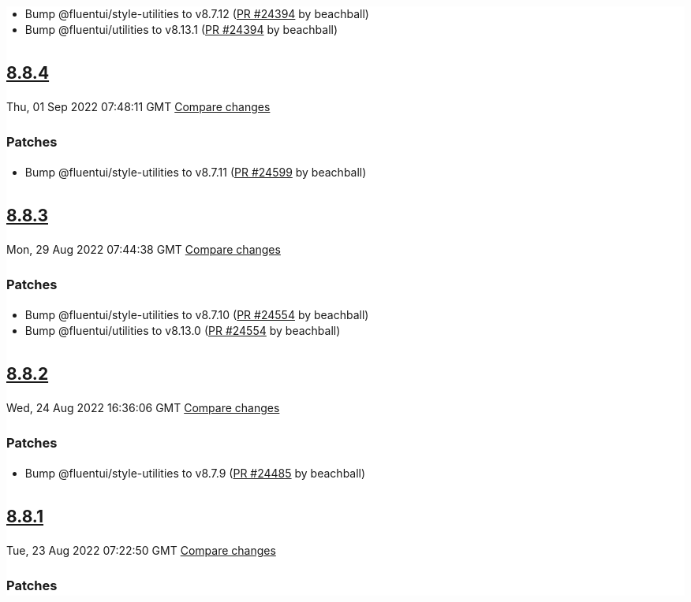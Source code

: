 - Bump @fluentui/style-utilities to v8.7.12 ([PR #24394](https://github.com/microsoft/fluentui/pull/24394) by beachball)
- Bump @fluentui/utilities to v8.13.1 ([PR #24394](https://github.com/microsoft/fluentui/pull/24394) by beachball)

## [8.8.4](https://github.com/microsoft/fluentui/tree/@fluentui/react-focus_v8.8.4)

Thu, 01 Sep 2022 07:48:11 GMT 
[Compare changes](https://github.com/microsoft/fluentui/compare/@fluentui/react-focus_v8.8.3..@fluentui/react-focus_v8.8.4)

### Patches

- Bump @fluentui/style-utilities to v8.7.11 ([PR #24599](https://github.com/microsoft/fluentui/pull/24599) by beachball)

## [8.8.3](https://github.com/microsoft/fluentui/tree/@fluentui/react-focus_v8.8.3)

Mon, 29 Aug 2022 07:44:38 GMT 
[Compare changes](https://github.com/microsoft/fluentui/compare/@fluentui/react-focus_v8.8.2..@fluentui/react-focus_v8.8.3)

### Patches

- Bump @fluentui/style-utilities to v8.7.10 ([PR #24554](https://github.com/microsoft/fluentui/pull/24554) by beachball)
- Bump @fluentui/utilities to v8.13.0 ([PR #24554](https://github.com/microsoft/fluentui/pull/24554) by beachball)

## [8.8.2](https://github.com/microsoft/fluentui/tree/@fluentui/react-focus_v8.8.2)

Wed, 24 Aug 2022 16:36:06 GMT 
[Compare changes](https://github.com/microsoft/fluentui/compare/@fluentui/react-focus_v8.8.1..@fluentui/react-focus_v8.8.2)

### Patches

- Bump @fluentui/style-utilities to v8.7.9 ([PR #24485](https://github.com/microsoft/fluentui/pull/24485) by beachball)

## [8.8.1](https://github.com/microsoft/fluentui/tree/@fluentui/react-focus_v8.8.1)

Tue, 23 Aug 2022 07:22:50 GMT 
[Compare changes](https://github.com/microsoft/fluentui/compare/@fluentui/react-focus_v8.8.0..@fluentui/react-focus_v8.8.1)

### Patches
